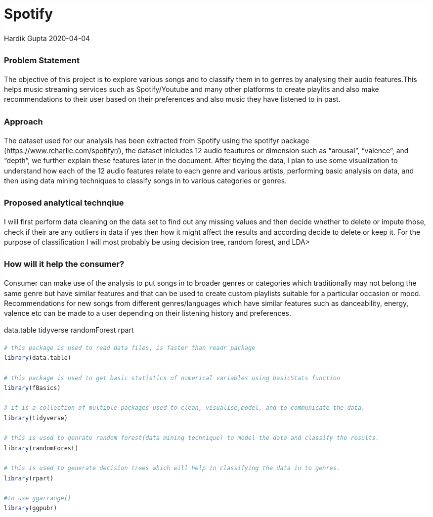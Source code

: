 Spotify
================
Hardik Gupta
2020-04-04

### Problem Statement

The objective of this project is to explore various songs and to
classify them in to genres by analysing their audio features.This helps
music streaming services such as Spotify/Youtube and many other
platforms to create playlits and also make recommendations to their user
based on their preferences and also music they have listened to in past.

### Approach

The dataset used for our analysis has been extracted from Spotify using
the spotifyr package (<https://www.rcharlie.com/spotifyr/>), the dataset
inlcludes 12 audio feautures or dimension such as “arousal”, “valence”,
and “depth”, we further explain these features later in the document.
After tidying the data, I plan to use some visualization to understand
how each of the 12 audio features relate to each genre and various
artists, performing basic analysis on data, and then using data mining
techniques to classify songs in to various categories or genres.

### Proposed analytical technqiue

I will first perform data cleaning on the data set to find out any
missing values and then decide whether to delete or impute those, check
if their are any outliers in data if yes then how it might affect the
results and according decide to delete or keep it. For the purpose of
classification I will most probably be using decision tree, random
forest, and LDA\>

### How will it help the consumer?

Consumer can make use of the analysis to put songs in to broader genres
or categories which traditionally may not belong the same genre but have
similar features and that can be used to create custom playlists
suitable for a particular occasion or mood. Recommendations for new
songs from different genres/languages which have similar features such
as danceability, energy, valence etc can be made to a user depending on
their listening history and preferences.

data.table tidyverse randomForest rpart

``` r
# this package is used to read data files, is faster than readr package
library(data.table) 

# this package is used to get basic statistics of numerical variables using basicStats function
library(fBasics)

# it is a collection of multiple packages used to clean, visualise,model, and to communicate the data.
library(tidyverse) 

# this is used to genrate random forest(data mining technique) to model the data and classify the results.
library(randomForest) 

# this is used to generate decision trees which will help in classifying the data in to genres.
library(rpart) 

#to use ggarrange()
library(ggpubr)
```